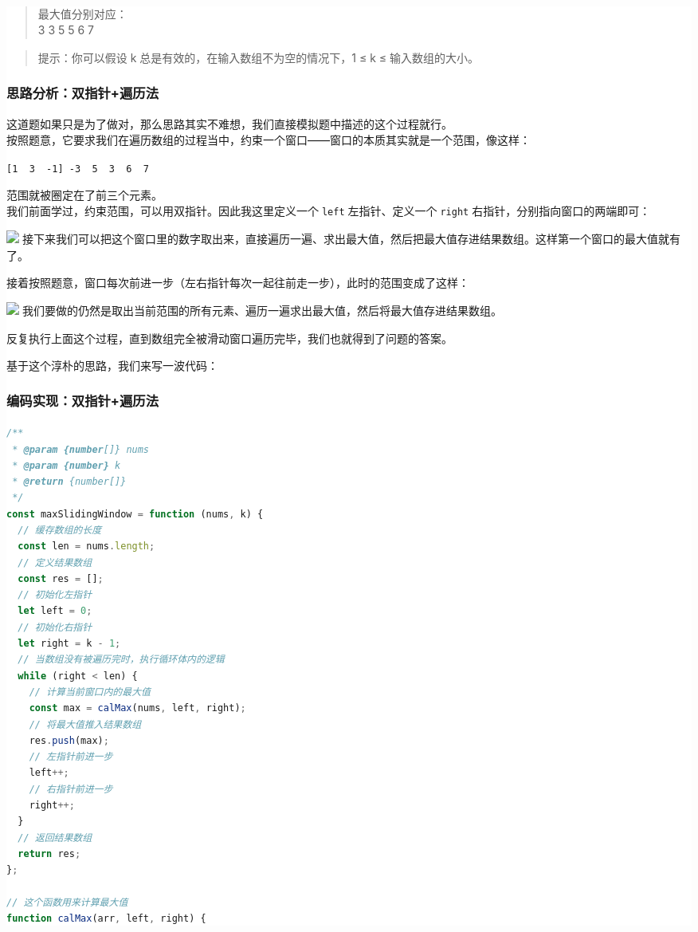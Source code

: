 > 最大值分别对应：  
 3 
 3 
 5 
 5 
 6 
 7 

> 提示：你可以假设 k 总是有效的，在输入数组不为空的情况下，1 ≤ k ≤ 输入数组的大小。

### 思路分析：双指针+遍历法  
这道题如果只是为了做对，那么思路其实不难想，我们直接模拟题中描述的这个过程就行。   
按照题意，它要求我们在遍历数组的过程当中，约束一个窗口——窗口的本质其实就是一个范围，像这样：  
```
[1  3  -1] -3  5  3  6  7 
```    
范围就被圈定在了前三个元素。   
我们前面学过，约束范围，可以用双指针。因此我这里定义一个 `left` 左指针、定义一个 `right` 右指针，分别指向窗口的两端即可：   

![](https://p1-jj.byteimg.com/tos-cn-i-t2oaga2asx/gold-user-assets/2020/4/19/171915c3ae13a951~tplv-t2oaga2asx-image.image)
接下来我们可以把这个窗口里的数字取出来，直接遍历一遍、求出最大值，然后把最大值存进结果数组。这样第一个窗口的最大值就有了。      
  
接着按照题意，窗口每次前进一步（左右指针每次一起往前走一步），此时的范围变成了这样：   
  
![](https://p1-jj.byteimg.com/tos-cn-i-t2oaga2asx/gold-user-assets/2020/4/19/171915c9c9f694db~tplv-t2oaga2asx-image.image)
我们要做的仍然是取出当前范围的所有元素、遍历一遍求出最大值，然后将最大值存进结果数组。   

反复执行上面这个过程，直到数组完全被滑动窗口遍历完毕，我们也就得到了问题的答案。  
  
基于这个淳朴的思路，我们来写一波代码：


### 编码实现：双指针+遍历法  

```js
/**
 * @param {number[]} nums
 * @param {number} k
 * @return {number[]}
 */
const maxSlidingWindow = function (nums, k) {
  // 缓存数组的长度
  const len = nums.length;
  // 定义结果数组
  const res = [];
  // 初始化左指针
  let left = 0;
  // 初始化右指针
  let right = k - 1;
  // 当数组没有被遍历完时，执行循环体内的逻辑
  while (right < len) {
    // 计算当前窗口内的最大值
    const max = calMax(nums, left, right);
    // 将最大值推入结果数组
    res.push(max);
    // 左指针前进一步
    left++;
    // 右指针前进一步
    right++;
  }
  // 返回结果数组
  return res;
};

// 这个函数用来计算最大值
function calMax(arr, left, right) {
```